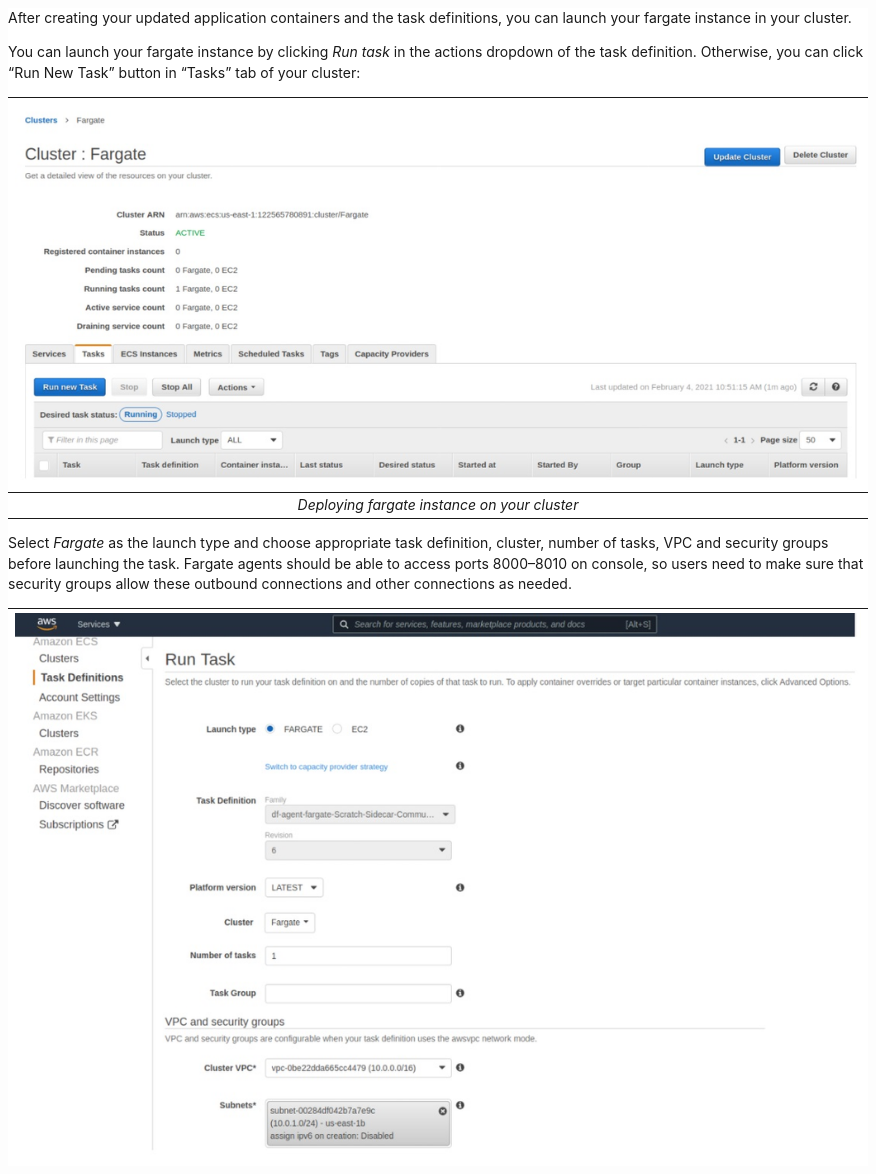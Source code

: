After creating your updated application containers and the task definitions, you can launch your fargate instance in your cluster. 

You can launch your fargate instance by clicking *Run task* in the actions dropdown of the task definition. Otherwise, you can click “Run New Task” button in “Tasks” tab of your cluster:

| ![Deploying fargate instance on your cluster](../img/clustertest_fargate.jpg) |
| :--: |
| *Deploying fargate instance on your cluster* |



Select *Fargate* as the launch type and choose appropriate task definition, cluster, number of tasks, VPC and security groups before launching the task. Fargate agents should be able to access ports 8000–8010 on console, so users need to make sure that security groups allow these outbound connections and other connections as needed.

| ![Run the fargate task on your cluster](../img/runtask_fargate.jpg) |
| :--: |